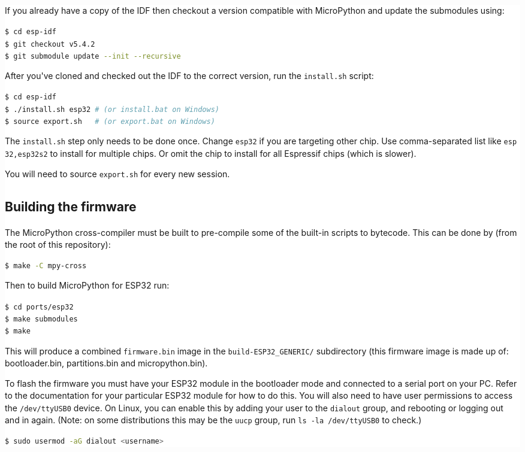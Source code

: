 If you already have a copy of the IDF then checkout a version compatible with
MicroPython and update the submodules using:

```bash
$ cd esp-idf
$ git checkout v5.4.2
$ git submodule update --init --recursive
```

After you've cloned and checked out the IDF to the correct version, run the
`install.sh` script:

```bash
$ cd esp-idf
$ ./install.sh esp32 # (or install.bat on Windows)
$ source export.sh   # (or export.bat on Windows)
```

The `install.sh` step only needs to be done once. Change `esp32` if you are
targeting other chip. Use comma-separated list like `esp32,esp32s2` to
install for multiple chips. Or omit the chip to install for all Espressif
chips (which is slower).

You will need to source `export.sh` for every new session.

Building the firmware
---------------------

The MicroPython cross-compiler must be built to pre-compile some of the
built-in scripts to bytecode.  This can be done by (from the root of
this repository):

```bash
$ make -C mpy-cross
```

Then to build MicroPython for ESP32 run:

```bash
$ cd ports/esp32
$ make submodules
$ make
```

This will produce a combined `firmware.bin` image in the `build-ESP32_GENERIC/`
subdirectory (this firmware image is made up of: bootloader.bin, partitions.bin
and micropython.bin).

To flash the firmware you must have your ESP32 module in the bootloader
mode and connected to a serial port on your PC.  Refer to the documentation
for your particular ESP32 module for how to do this.
You will also need to have user permissions to access the `/dev/ttyUSB0` device.
On Linux, you can enable this by adding your user to the `dialout` group, and
rebooting or logging out and in again. (Note: on some distributions this may
be the `uucp` group, run `ls -la /dev/ttyUSB0` to check.)

```bash
$ sudo usermod -aG dialout <username>
```
